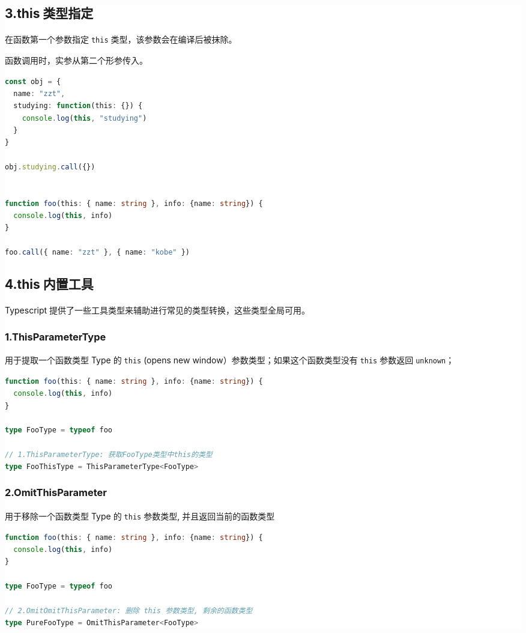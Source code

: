 ## 3.this 类型指定

在函数第一个参数指定 `this` 类型，该参数会在编译后被抹除。

函数调用时，实参从第二个形参传入。

```typescript
const obj = {
  name: "zzt",
  studying: function(this: {}) {
    console.log(this, "studying")
  }
}

obj.studying.call({})


function foo(this: { name: string }, info: {name: string}) {
  console.log(this, info)
}

foo.call({ name: "zzt" }, { name: "kobe" })
```

## 4.this 内置工具

Typescript 提供了一些工具类型来辅助进行常见的类型转换，这些类型全局可用。

### 1.ThisParameterType

用于提取一个函数类型 Type 的 `this` (opens new window）参数类型；如果这个函数类型没有 `this` 参数返回 `unknown`；

```typescript
function foo(this: { name: string }, info: {name: string}) {
  console.log(this, info)
}

type FooType = typeof foo

// 1.ThisParameterType: 获取FooType类型中this的类型
type FooThisType = ThisParameterType<FooType>
```

### 2.OmitThisParameter

用于移除一个函数类型 Type 的 `this` 参数类型, 并且返回当前的函数类型

```typescript
function foo(this: { name: string }, info: {name: string}) {
  console.log(this, info)
}

type FooType = typeof foo

// 2.OmitOmitThisParameter: 删除 this 参数类型, 剩余的函数类型
type PureFooType = OmitThisParameter<FooType>
```
